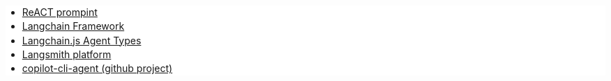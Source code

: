 * [ReACT prompint][ReACT]
* [Langchain Framework][langchain]
* [Langchain.js Agent Types](https://js.langchain.com/docs/modules/agents/agent_types/)
* [Langsmith platform][LangSmith]
* [copilot-cli-agent (github project)][project]

[LLM]: https://en.wikipedia.org/wiki/Large_language_model
[GPT]: https://aws.amazon.com/what-is/gpt
[ReACT]: https://www.promptingguide.ai/techniques/react
[langchain]: https://docs.langchain.com/docs/
[langchain.js]: https://js.langchain.com/docs/get_started/introduction/
[LangSmith]: https://smith.langchain.com
[OpenAI]: https://openai.com
[project]: https://github.com/bsorrentino/copilot-cli-agent
[openai_functions_agent]: https://js.langchain.com/docs/modules/agents/agent_types/openai_functions_agent
[open_ai_functions]: https://platform.openai.com/docs/guides/gpt/function-calling
[langchain_agents]: https://docs.langchain.com/docs/components/agents/

